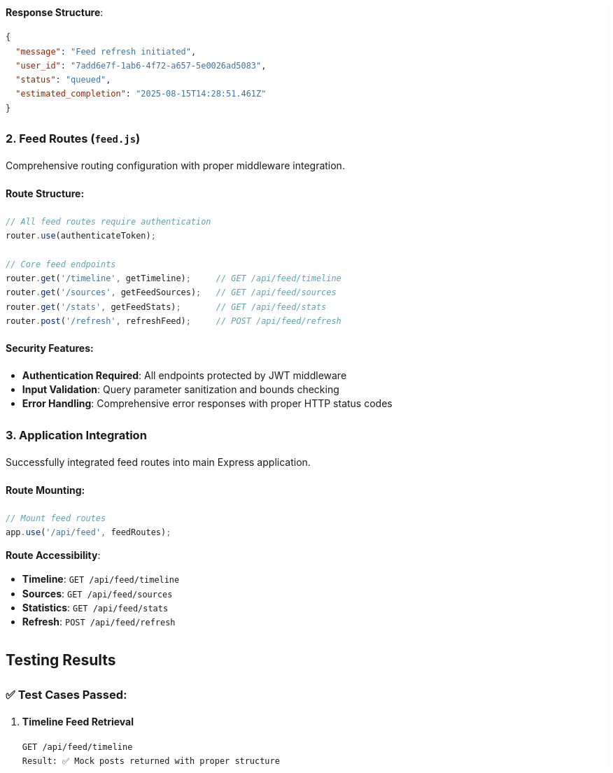 **Response Structure**:
```json
{
  "message": "Feed refresh initiated",
  "user_id": "7add6e7f-1ab6-4f72-a657-5e0026ad5083",
  "status": "queued",
  "estimated_completion": "2025-08-15T14:28:51.461Z"
}
```

### 2. Feed Routes (`feed.js`)
Comprehensive routing configuration with proper middleware integration.

#### Route Structure:
```javascript
// All feed routes require authentication
router.use(authenticateToken);

// Core feed endpoints
router.get('/timeline', getTimeline);     // GET /api/feed/timeline
router.get('/sources', getFeedSources);   // GET /api/feed/sources  
router.get('/stats', getFeedStats);       // GET /api/feed/stats
router.post('/refresh', refreshFeed);     // POST /api/feed/refresh
```

#### Security Features:
- **Authentication Required**: All endpoints protected by JWT middleware
- **Input Validation**: Query parameter sanitization and bounds checking
- **Error Handling**: Comprehensive error responses with proper HTTP status codes

### 3. Application Integration
Successfully integrated feed routes into main Express application.

#### Route Mounting:
```javascript
// Mount feed routes
app.use('/api/feed', feedRoutes);
```

**Route Accessibility**:
- **Timeline**: `GET /api/feed/timeline`
- **Sources**: `GET /api/feed/sources`
- **Statistics**: `GET /api/feed/stats`
- **Refresh**: `POST /api/feed/refresh`

## Testing Results

### ✅ Test Cases Passed:

1. **Timeline Feed Retrieval**
   ```bash
   GET /api/feed/timeline
   Result: ✅ Mock posts returned with proper structure
   ```
